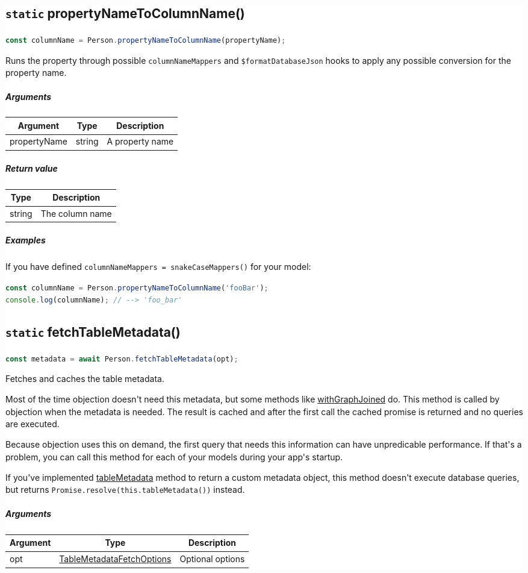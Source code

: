 ## `static` propertyNameToColumnName()

```js
const columnName = Person.propertyNameToColumnName(propertyName);
```

Runs the property through possible `columnNameMappers` and `$formatDatabaseJson` hooks to apply any possible conversion for the property name.

##### Arguments

| Argument     | Type   | Description     |
| ------------ | ------ | --------------- |
| propertyName | string | A property name |

##### Return value

| Type   | Description     |
| ------ | --------------- |
| string | The column name |

##### Examples

If you have defined `columnNameMappers = snakeCaseMappers()` for your model:

```js
const columnName = Person.propertyNameToColumnName('fooBar');
console.log(columnName); // --> 'foo_bar'
```

## `static` fetchTableMetadata()

```js
const metadata = await Person.fetchTableMetadata(opt);
```

Fetches and caches the table metadata.

Most of the time objection doesn't need this metadata, but some methods like [withGraphJoined](/api/query-builder/eager-methods.html#withgraphjoined) do. This method is called by objection when the metadata is needed. The result is cached and after the first call the cached promise is returned and no queries are executed.

Because objection uses this on demand, the first query that needs this information can have unpredicable performance. If that's a problem, you can call this method for each of your models during your app's startup.

If you've implemented [tableMetadata](/api/model/static-methods.html#static-tablemetadata) method to return a custom metadata object, this method doesn't execute database queries, but returns `Promise.resolve(this.tableMetadata())` instead.

##### Arguments

| Argument | Type                                                                    | Description      |
| -------- | ----------------------------------------------------------------------- | ---------------- |
| opt      | [TableMetadataFetchOptions](/api/types/#type-tablemetadatafetchoptions) | Optional options |

